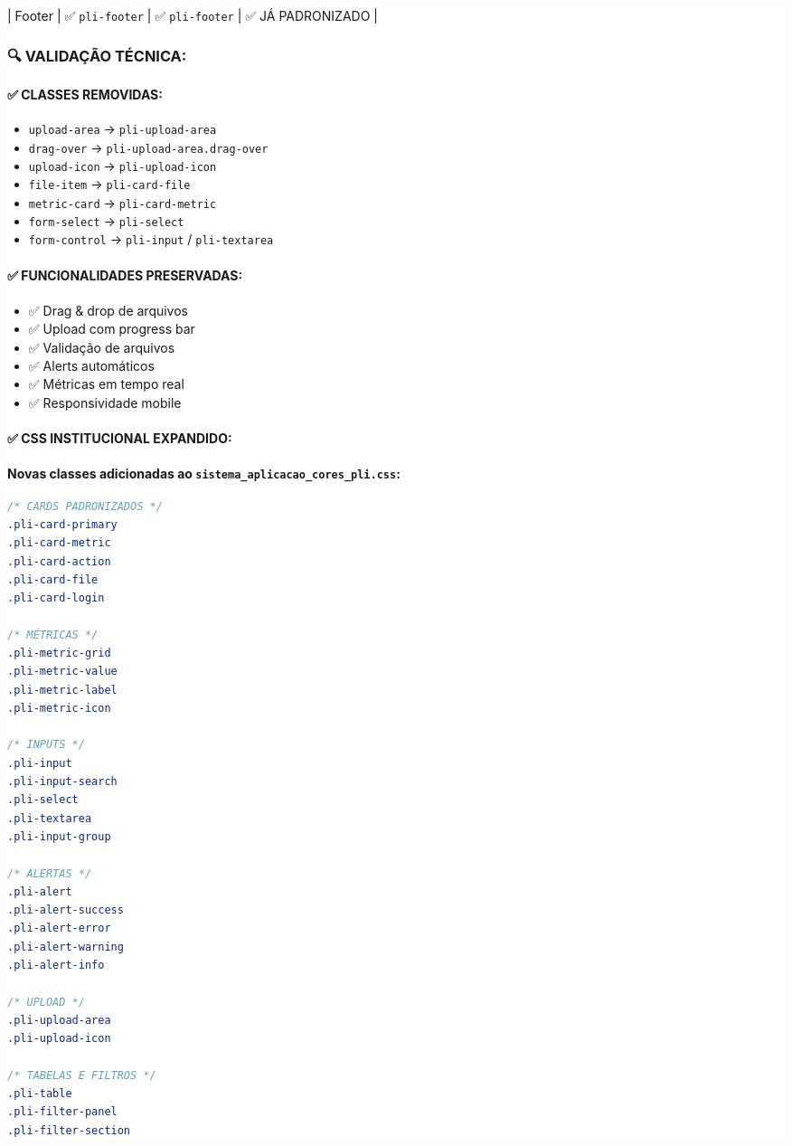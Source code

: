 | Footer | ✅ `pli-footer` | ✅ `pli-footer` | ✅ JÁ PADRONIZADO |

### 🔍 **VALIDAÇÃO TÉCNICA:**

#### ✅ **CLASSES REMOVIDAS:**
- `upload-area` → `pli-upload-area`
- `drag-over` → `pli-upload-area.drag-over`
- `upload-icon` → `pli-upload-icon`
- `file-item` → `pli-card-file`
- `metric-card` → `pli-card-metric`
- `form-select` → `pli-select`
- `form-control` → `pli-input` / `pli-textarea`

#### ✅ **FUNCIONALIDADES PRESERVADAS:**
- ✅ Drag & drop de arquivos
- ✅ Upload com progress bar
- ✅ Validação de arquivos
- ✅ Alerts automáticos
- ✅ Métricas em tempo real
- ✅ Responsividade mobile

#### ✅ **CSS INSTITUCIONAL EXPANDIDO:**
**Novas classes adicionadas ao `sistema_aplicacao_cores_pli.css`:**

```css
/* CARDS PADRONIZADOS */
.pli-card-primary
.pli-card-metric  
.pli-card-action
.pli-card-file
.pli-card-login

/* MÉTRICAS */
.pli-metric-grid
.pli-metric-value
.pli-metric-label
.pli-metric-icon

/* INPUTS */
.pli-input
.pli-input-search
.pli-select
.pli-textarea
.pli-input-group

/* ALERTAS */
.pli-alert
.pli-alert-success
.pli-alert-error
.pli-alert-warning
.pli-alert-info

/* UPLOAD */
.pli-upload-area
.pli-upload-icon

/* TABELAS E FILTROS */
.pli-table
.pli-filter-panel
.pli-filter-section
```
